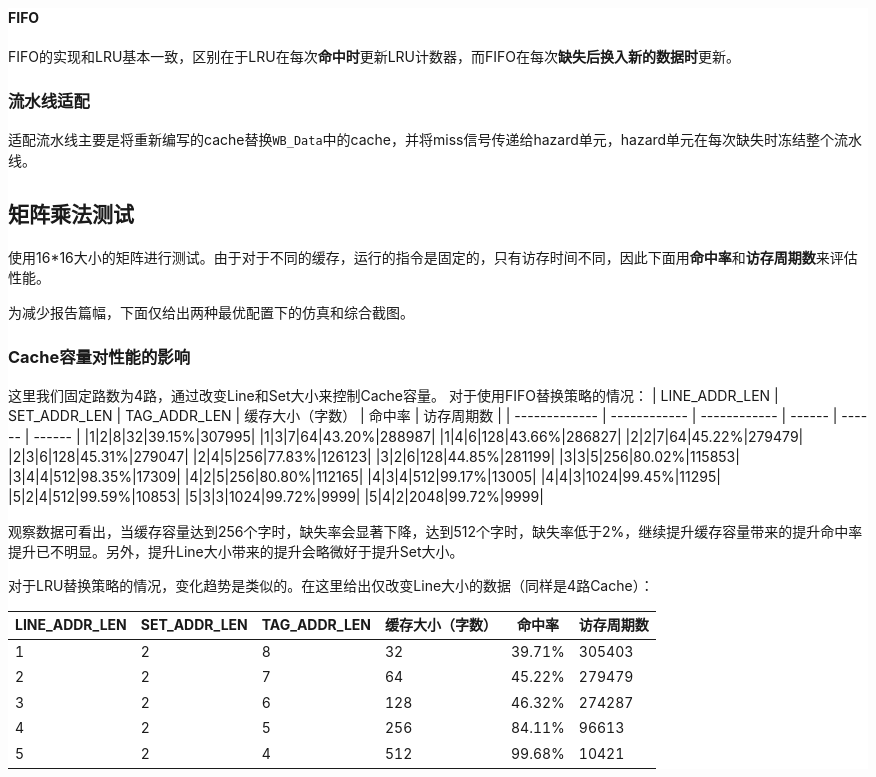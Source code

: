 #### FIFO
FIFO的实现和LRU基本一致，区别在于LRU在每次**命中时**更新LRU计数器，而FIFO在每次**缺失后换入新的数据时**更新。

### 流水线适配
适配流水线主要是将重新编写的cache替换`WB_Data`中的cache，并将miss信号传递给hazard单元，hazard单元在每次缺失时冻结整个流水线。

## 矩阵乘法测试
使用16*16大小的矩阵进行测试。由于对于不同的缓存，运行的指令是固定的，只有访存时间不同，因此下面用**命中率**和**访存周期数**来评估性能。

为减少报告篇幅，下面仅给出两种最优配置下的仿真和综合截图。

### Cache容量对性能的影响
这里我们固定路数为4路，通过改变Line和Set大小来控制Cache容量。
对于使用FIFO替换策略的情况：
| LINE_ADDR_LEN | SET_ADDR_LEN | TAG_ADDR_LEN | 缓存大小（字数） | 命中率 | 访存周期数 |
| ------------- | ------------ | ------------ | ------ | ------ | ------ |
|1|2|8|32|39.15%|307995|
|1|3|7|64|43.20%|288987|
|1|4|6|128|43.66%|286827|
|2|2|7|64|45.22%|279479|
|2|3|6|128|45.31%|279047|
|2|4|5|256|77.83%|126123|
|3|2|6|128|44.85%|281199|
|3|3|5|256|80.02%|115853|
|3|4|4|512|98.35%|17309|
|4|2|5|256|80.80%|112165|
|4|3|4|512|99.17%|13005|
|4|4|3|1024|99.45%|11295|
|5|2|4|512|99.59%|10853|
|5|3|3|1024|99.72%|9999|
|5|4|2|2048|99.72%|9999|

观察数据可看出，当缓存容量达到256个字时，缺失率会显著下降，达到512个字时，缺失率低于2%，继续提升缓存容量带来的提升命中率提升已不明显。另外，提升Line大小带来的提升会略微好于提升Set大小。

对于LRU替换策略的情况，变化趋势是类似的。在这里给出仅改变Line大小的数据（同样是4路Cache）：

| LINE_ADDR_LEN | SET_ADDR_LEN | TAG_ADDR_LEN | 缓存大小（字数） | 命中率 | 访存周期数 |
| ------------- | ------------ | ------------ | ------ | ------ | ------ |
|1|2|8|32|39.71%|305403|
|2|2|7|64|45.22%|279479|
|3|2|6|128|46.32%|274287|
|4|2|5|256|84.11%|96613|
|5|2|4|512|99.68%|10421|
